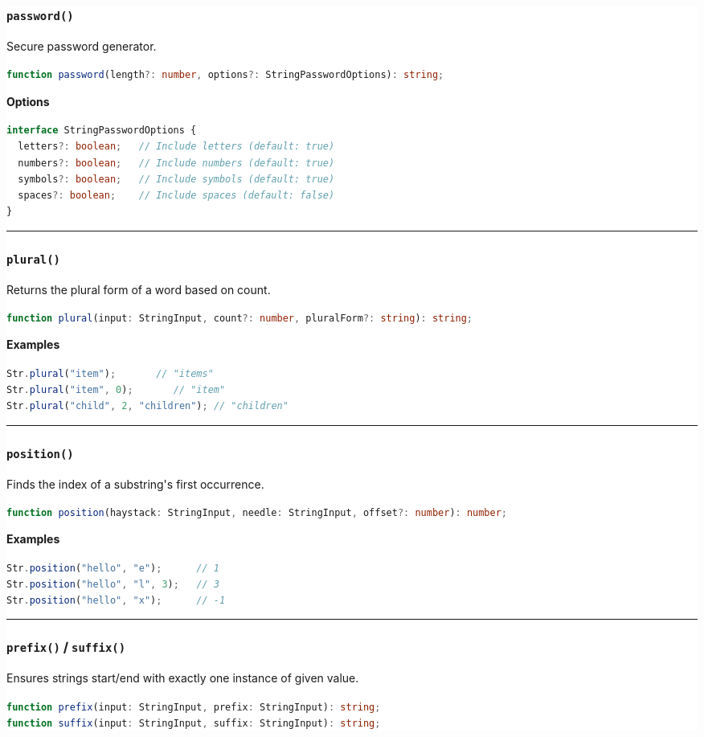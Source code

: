 
### `password()`
Secure password generator.

```typescript
function password(length?: number, options?: StringPasswordOptions): string;
```

**Options**
```typescript
interface StringPasswordOptions {
  letters?: boolean;   // Include letters (default: true)
  numbers?: boolean;   // Include numbers (default: true)
  symbols?: boolean;   // Include symbols (default: true)
  spaces?: boolean;    // Include spaces (default: false)
}
```

---

### `plural()`
Returns the plural form of a word based on count.

```typescript
function plural(input: StringInput, count?: number, pluralForm?: string): string;
```

**Examples**
```typescript
Str.plural("item");       // "items"
Str.plural("item", 0);       // "item"
Str.plural("child", 2, "children"); // "children"
```

---

### `position()`
Finds the index of a substring's first occurrence.

```typescript
function position(haystack: StringInput, needle: StringInput, offset?: number): number;
```

**Examples**
```typescript
Str.position("hello", "e");      // 1
Str.position("hello", "l", 3);   // 3
Str.position("hello", "x");      // -1
```

---

### `prefix()` / `suffix()`
Ensures strings start/end with exactly one instance of given value.

```typescript
function prefix(input: StringInput, prefix: StringInput): string;
function suffix(input: StringInput, suffix: StringInput): string;
```
